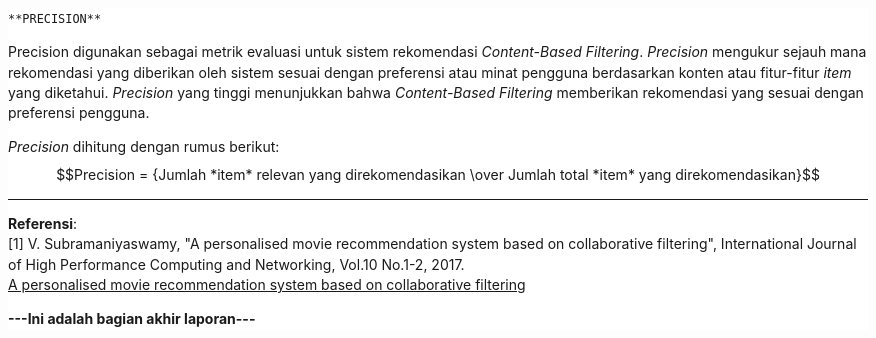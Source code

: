     **PRECISION** 

   Precision digunakan sebagai metrik evaluasi untuk sistem rekomendasi *Content-Based Filtering*. *Precision* mengukur sejauh mana rekomendasi yang diberikan oleh sistem sesuai dengan preferensi atau minat pengguna berdasarkan konten atau fitur-fitur *item* yang diketahui. *Precision* yang tinggi menunjukkan bahwa *Content-Based Filtering* memberikan rekomendasi yang sesuai dengan preferensi pengguna.

*Precision* dihitung dengan rumus berikut:
$$Precision = {Jumlah *item* relevan yang direkomendasikan \over Jumlah total *item* yang direkomendasikan}$$



---

**Referensi**:  
[1] V. Subramaniyaswamy, "A personalised movie recommendation system based on collaborative filtering", International Journal of High Performance Computing and Networking, Vol.10 No.1-2, 2017.    
[A personalised movie recommendation system based on collaborative filtering](https://www.inderscienceonline.com/doi/abs/10.1504/IJHPCN.2017.083199) 



**---Ini adalah bagian akhir laporan---**

